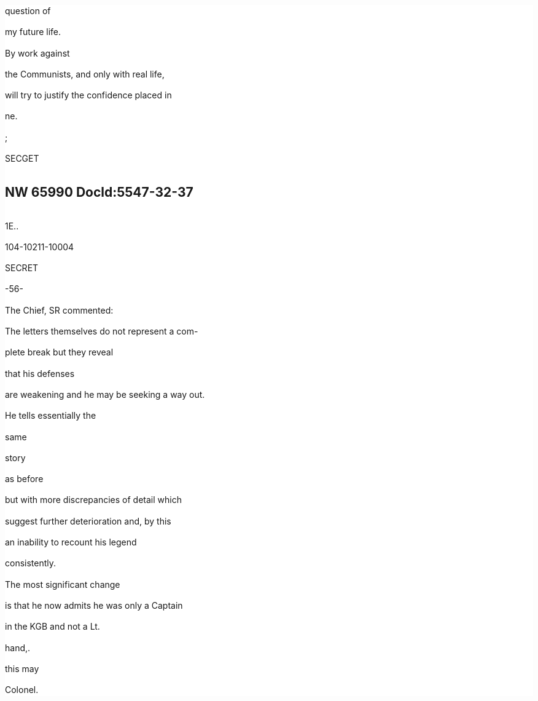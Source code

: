 question of

my future life.

By work against

the Communists, and only with real life,

will try to justify the confidence placed in

ne.

;

SECGET

NW 65990 Docld:5547-32-37
---

##
1E..

104-10211-10004

SECRET

-56-

The Chief, SR commented:

The letters themselves do not represent a com-

plete break but they reveal

that his defenses

are weakening and he may be seeking a way out.

He tells essentially the

same

story

as before

but with more discrepancies of detail which

suggest further deterioration and, by this

an inability to recount his legend

consistently.

The most significant change

is that he now admits he was only a Captain

in the KGB and not a Lt.

hand,.

this may

Colonel.
